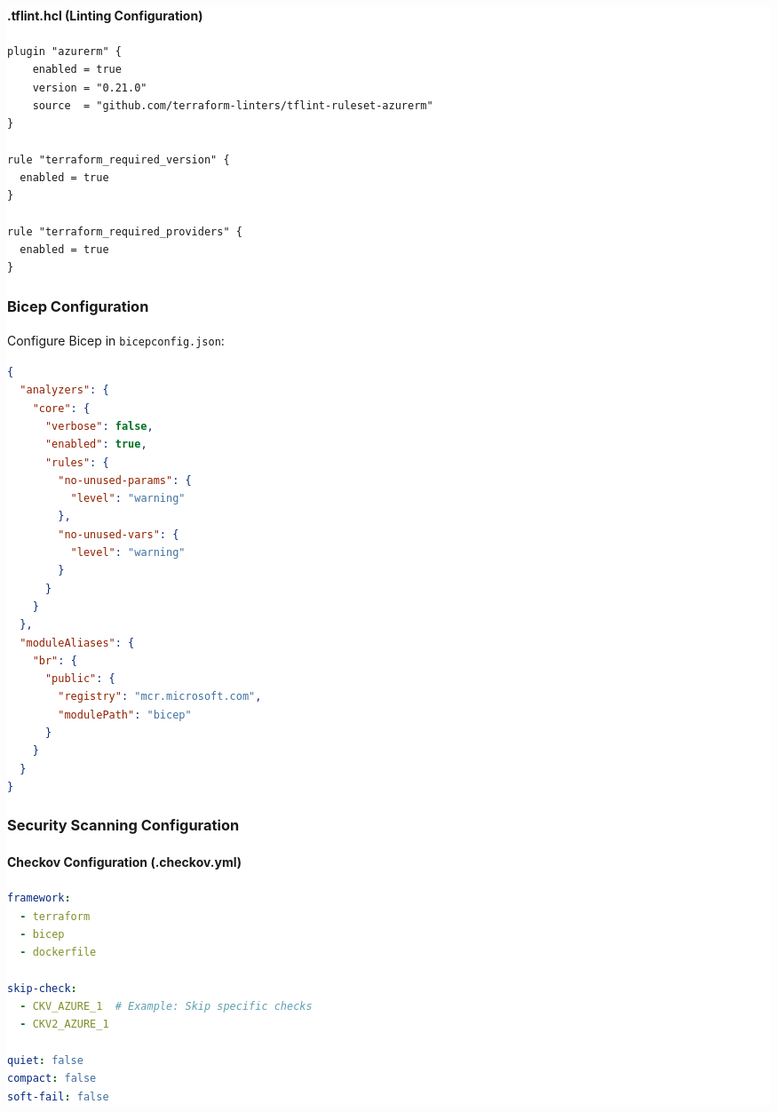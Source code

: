 #### .tflint.hcl (Linting Configuration)
```hcl
plugin "azurerm" {
    enabled = true
    version = "0.21.0"
    source  = "github.com/terraform-linters/tflint-ruleset-azurerm"
}

rule "terraform_required_version" {
  enabled = true
}

rule "terraform_required_providers" {
  enabled = true
}
```

### Bicep Configuration

Configure Bicep in `bicepconfig.json`:

```json
{
  "analyzers": {
    "core": {
      "verbose": false,
      "enabled": true,
      "rules": {
        "no-unused-params": {
          "level": "warning"
        },
        "no-unused-vars": {
          "level": "warning"
        }
      }
    }
  },
  "moduleAliases": {
    "br": {
      "public": {
        "registry": "mcr.microsoft.com",
        "modulePath": "bicep"
      }
    }
  }
}
```

### Security Scanning Configuration

#### Checkov Configuration (.checkov.yml)
```yaml
framework:
  - terraform
  - bicep
  - dockerfile

skip-check:
  - CKV_AZURE_1  # Example: Skip specific checks
  - CKV2_AZURE_1

quiet: false
compact: false
soft-fail: false

```
